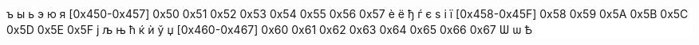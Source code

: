 <td>ъ</td>
<td>ы</td>
<td>ь</td>
<td>э</td>
<td>ю</td>
<td>я</td>
</tr>
<tr><th colspan="8">[0x450-0x457]</th></tr>
<tr>
<th>0x50</th>
<th>0x51</th>
<th>0x52</th>
<th>0x53</th>
<th>0x54</th>
<th>0x55</th>
<th>0x56</th>
<th>0x57</th>
</tr>
<tr>
<td>ѐ</td>
<td>ё</td>
<td>ђ</td>
<td>ѓ</td>
<td>є</td>
<td>ѕ</td>
<td>і</td>
<td>ї</td>
</tr>
<tr><th colspan="8">[0x458-0x45F]</th></tr>
<tr>
<th>0x58</th>
<th>0x59</th>
<th>0x5A</th>
<th>0x5B</th>
<th>0x5C</th>
<th>0x5D</th>
<th>0x5E</th>
<th>0x5F</th>
</tr>
<tr>
<td>ј</td>
<td>љ</td>
<td>њ</td>
<td>ћ</td>
<td>ќ</td>
<td>ѝ</td>
<td>ў</td>
<td>џ</td>
</tr>
<tr><th colspan="8">[0x460-0x467]</th></tr>
<tr>
<th>0x60</th>
<th>0x61</th>
<th>0x62</th>
<th>0x63</th>
<th>0x64</th>
<th>0x65</th>
<th>0x66</th>
<th>0x67</th>
</tr>
<tr>
<td>Ѡ</td>
<td>ѡ</td>
<td>Ѣ</td>